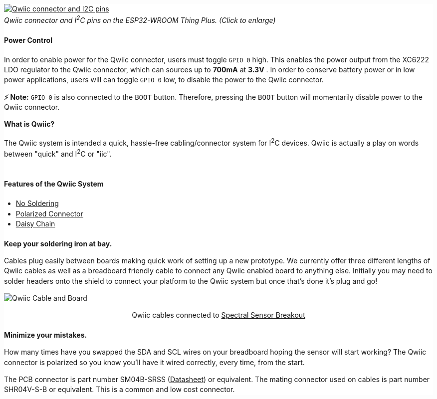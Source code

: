 [![Qwiic connector and I2C pins](https://cdn.sparkfun.com/r/600-600/assets/learn_tutorials/2/3/5/3/I2C_connections.jpg)](https://cdn.sparkfun.com/assets/learn_tutorials/2/3/5/3/I2C_connections.jpg)<br>
*Qwiic connector and I<sup>2</sup>C pins on the ESP32-WROOM Thing Plus. (Click to enlarge)*

#### Power Control
In order to enable power for the Qwiic connector, users must toggle <code>GPIO 0</code> high. This enables the power output from the XC6222 LDO regulator to the Qwiic connector, which can sources up to **700mA** at **3.3V** . In order to conserve battery power or in low power applications, users will can toggle <code>GPIO 0</code> low, to disable the power to the Qwiic connector.

<div class="alert alert-warning"><b>&#9889; Note:</b> <code>GPIO 0</code> is also connected to the <kbd>BOOT</kbd> button. Therefore, pressing the <kbd>BOOT</kbd> button will momentarily disable power to the Qwiic connector.</div>


**What is Qwiic?**

The Qwiic system is intended a quick, hassle-free cabling/connector system for I<sup>2</sup>C devices. Qwiic is actually a play on words between "quick" and I<sup>2</sup>C or "iic".
<br>
<br>



<H4>Features of the Qwiic System</H4>

<div class="col-tabs">
    <ul class="nav nav-tabs" role="tablist" style="border-bottom-color:dimgrey">
        <li role="presentation" class="active">
        <a href="#Soldering-tab" aria-control="Soldering-tab" role="tab" data-toggle="tab">
            No Soldering</a></li>
        <li role="presentation">
        <a href="#Connector-tab" aria-control="Connector-tab" role="tab" data-toggle="tab">
            Polarized Connector</a></li>
        <li role="presentation">
        <a href="#Daisy-tab" aria-control="Daisy-tab" role="tab" data-toggle="tab">
            Daisy Chain</a></li>
    </ul>
    <div class="tab-content">
        <div role="tabpanel" class="tab-pane fade active in" id="Soldering-tab">
            <div class="col-sm-12">
              <h4 style="margin-bottom:10px;">Keep your soldering iron at bay.</h4>
            </div>
            <div class="col-sm-8">
              <p>Cables plug easily between boards making quick work of setting up a new prototype. We currently offer three different lengths of Qwiic cables as well as a breadboard friendly cable to connect any Qwiic enabled board to anything else. Initially you may need to solder headers onto the shield to connect your platform to the Qwiic system but once that’s done it’s plug and go!</p>
            </div>
            <div class="col-sm-4 col-sm-4"> <img src="https://cdn.sparkfun.com/assets/8/d/9/2/a/jst-board.jpg" alt="Qwiic Cable and Board">
              <p class="small" align="center">Qwiic cables connected to <a href="https://www.sparkfun.com/products/14414">Spectral Sensor Breakout</a></p>
            </div>
        <div class="clearfix"></div>
        </div>
        <div role="tabpanel" class="tab-pane fade" id="Connector-tab">
            <div class="col-sm-12">
              <h4 style="margin-bottom:10px;">Minimize your mistakes.</h4>
            </div>
            <div class="col-sm-8">
              <p>How many times have you swapped the SDA and SCL wires on your breadboard hoping the sensor will start working? The Qwiic connector is polarized so you know you’ll have it wired correctly, every time, from the start.</p>
              <p>The PCB connector is part number SM04B-SRSS (<a href="https://cdn.sparkfun.com/assets/parts/1/2/2/8/9/Qwiic_Connector_Datasheet.pdf">Datasheet</a>) or equivalent. The mating connector used on cables is part number SHR04V-S-B or equivalent. This is a common and low cost connector.</p>